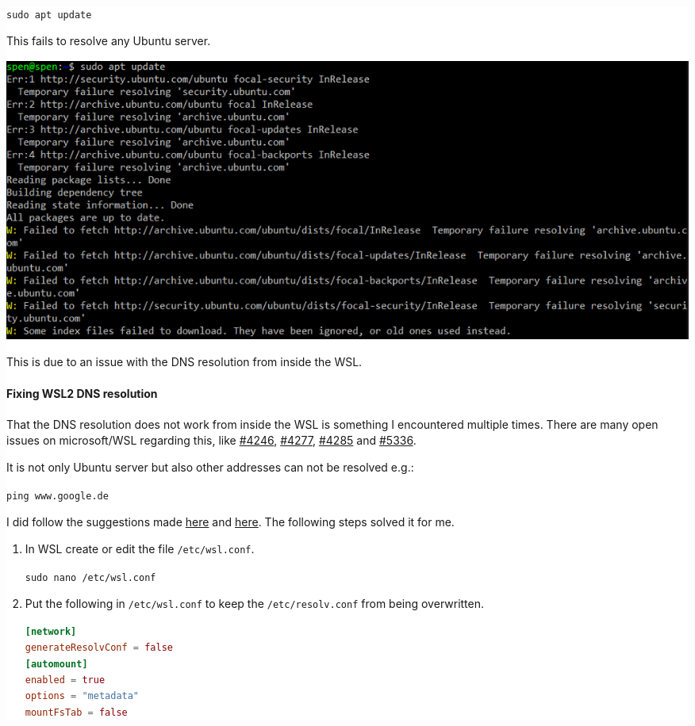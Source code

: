 ```shell
sudo apt update
```

This fails to resolve any Ubuntu server.

![apt update fails due to failed DNS resolution.](/img/blog/2021-08-01-personal-website-wsl-update-issue.png)

This is due to an issue with the DNS resolution from inside the WSL.

#### Fixing WSL2 DNS resolution

That the DNS resolution does not work from inside the WSL is something I encountered multiple times. There are many open issues on microsoft/WSL regarding this, like [#4246](https://github.com/microsoft/WSL/issues/4246), [#4277](https://github.com/microsoft/WSL/issues/4277), [#4285](https://github.com/microsoft/WSL/issues/4285) and [#5336](https://github.com/microsoft/WSL/issues/5336).

It is not only Ubuntu server but also other addresses can not be resolved e.g.:

```shell
ping www.google.de
```

I did follow the suggestions made [here](https://github.com/microsoft/WSL/issues/4285#issuecomment-522201021) and [here](https://github.com/microsoft/WSL/issues/5336#issuecomment-653881695).
The following steps solved it for me.

1. In WSL create or edit the file `/etc/wsl.conf`.

   ```shell
   sudo nano /etc/wsl.conf
   ```

2. Put the following in `/etc/wsl.conf` to keep the `/etc/resolv.conf` from being overwritten.

   ```conf
   [network]
   generateResolvConf = false
   [automount]
   enabled = true
   options = "metadata"
   mountFsTab = false
   ```
